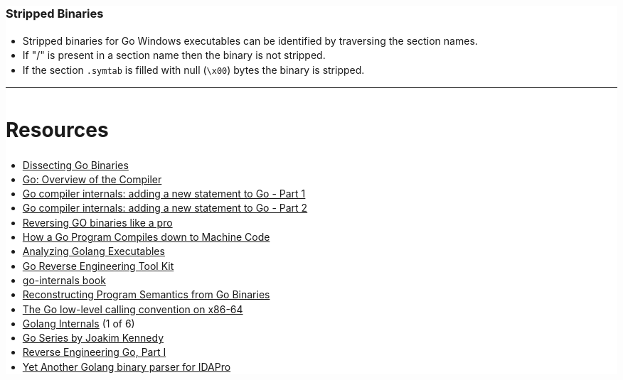 ### Stripped Binaries
 - Stripped binaries for Go Windows executables can be identified by traversing the section names. 
  - If "/" is present in a section name then the binary is not stripped. 
  - If the section `.symtab` is filled with null (`\x00`) bytes the binary is stripped. 

***
# Resources 
* [Dissecting Go Binaries](https://www.grant.pizza/dissecting-go-binaries/)
* [Go: Overview of the Compiler](https://medium.com/a-journey-with-go/go-overview-of-the-compiler-4e5a153ca889)
* [Go compiler internals: adding a new statement to Go - Part 1](https://eli.thegreenplace.net/2019/go-compiler-internals-adding-a-new-statement-to-go-part-1/)
* [Go compiler internals: adding a new statement to Go - Part 2](https://eli.thegreenplace.net/2019/go-compiler-internals-adding-a-new-statement-to-go-part-2/)
* [Reversing GO binaries like a pro](https://rednaga.io/2016/09/21/reversing_go_binaries_like_a_pro/)
* [How a Go Program Compiles down to Machine Code](https://getstream.io/blog/how-a-go-program-compiles-down-to-machine-code/)
* [Analyzing Golang Executables](https://www.pnfsoftware.com/blog/analyzing-golang-executables/)
* [Go Reverse Engineering Tool Kit](https://go-re.tk/)
* [go-internals book](https://cmc.gitbook.io/go-internals/)
* [Reconstructing Program Semantics from Go Binaries](http://home.in.tum.de/~engelke/pubs/1709-ma.pdf)
* [The Go low-level calling convention on x86-64](https://dr-knz.net/go-calling-convention-x86-64.html)
* [Golang Internals](https://www.altoros.com/blog/golang-internals-part-1-main-concepts-and-project-structure/) (1 of 6)
* [Go Series by Joakim Kennedy](https://lekstu.ga/tags/go/)
* [Reverse Engineering Go, Part I](https://blog.osiris.cyber.nyu.edu/2019/12/19/go-deepdive/)
* [Yet Another Golang binary parser for IDAPro](https://github.com/0xjiayu/go_parser)
